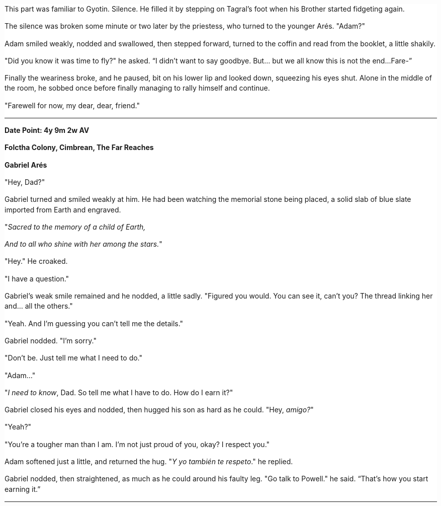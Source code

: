 This part was familiar to Gyotin. Silence. He filled it by stepping on Tagral’s foot when his Brother started fidgeting again.

The silence was broken some minute or two later by the priestess, who turned to the younger Arés. "Adam?"

Adam smiled weakly, nodded and swallowed, then stepped forward, turned to the coffin and read from the booklet, a little shakily.

"Did you know it was time to fly?" he asked. “I didn’t want to say goodbye. But… but we all know this is not the end...Fare-”

Finally the weariness broke, and he paused, bit on his lower lip and looked down, squeezing his eyes shut. Alone in the middle of the room, he sobbed once before finally managing to rally himself and continue.

"Farewell for now, my dear, dear, friend."
___
**Date Point: 4y 9m 2w AV**

**Folctha Colony, Cimbrean, The Far Reaches**

**Gabriel Arés**

"Hey, Dad?"

Gabriel turned and smiled weakly at him. He had been watching the memorial stone being placed, a solid slab of blue slate imported from Earth and engraved.

"*Sacred to the memory of a child of Earth,*

*And to all who shine with her among the stars.*"

"Hey." He croaked.

"I have a question."

Gabriel’s weak smile remained and he nodded, a little sadly. "Figured you would. You can see it, can’t you? The thread linking her and… all the others."

"Yeah. And I’m guessing you can’t tell me the details."

Gabriel nodded. "I’m sorry."

"Don’t be. Just tell me what I need to do."

"Adam…"

"*I need to know*, Dad. So tell me what I have to do. How do I earn it?"

Gabriel closed his eyes and nodded, then hugged his son as hard as he could. "Hey, *amigo?*"

"Yeah?"

"You’re a tougher man than I am. I’m not just proud of you, okay? I respect you."

Adam softened just a little, and returned the hug. "*Y yo también te respeto*." he replied.

Gabriel nodded, then straightened, as much as he could around his faulty leg. "Go talk to Powell." he said. “That’s how you start earning it.”

___

